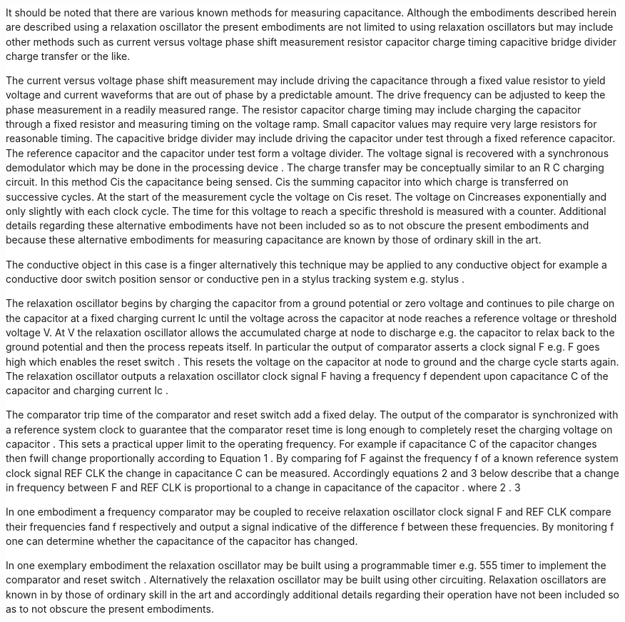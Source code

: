 It should be noted that there are various known methods for measuring capacitance. Although the embodiments described herein are described using a relaxation oscillator the present embodiments are not limited to using relaxation oscillators but may include other methods such as current versus voltage phase shift measurement resistor capacitor charge timing capacitive bridge divider charge transfer or the like.

The current versus voltage phase shift measurement may include driving the capacitance through a fixed value resistor to yield voltage and current waveforms that are out of phase by a predictable amount. The drive frequency can be adjusted to keep the phase measurement in a readily measured range. The resistor capacitor charge timing may include charging the capacitor through a fixed resistor and measuring timing on the voltage ramp. Small capacitor values may require very large resistors for reasonable timing. The capacitive bridge divider may include driving the capacitor under test through a fixed reference capacitor. The reference capacitor and the capacitor under test form a voltage divider. The voltage signal is recovered with a synchronous demodulator which may be done in the processing device . The charge transfer may be conceptually similar to an R C charging circuit. In this method Cis the capacitance being sensed. Cis the summing capacitor into which charge is transferred on successive cycles. At the start of the measurement cycle the voltage on Cis reset. The voltage on Cincreases exponentially and only slightly with each clock cycle. The time for this voltage to reach a specific threshold is measured with a counter. Additional details regarding these alternative embodiments have not been included so as to not obscure the present embodiments and because these alternative embodiments for measuring capacitance are known by those of ordinary skill in the art.

The conductive object in this case is a finger alternatively this technique may be applied to any conductive object for example a conductive door switch position sensor or conductive pen in a stylus tracking system e.g. stylus .

The relaxation oscillator begins by charging the capacitor from a ground potential or zero voltage and continues to pile charge on the capacitor at a fixed charging current Ic until the voltage across the capacitor at node reaches a reference voltage or threshold voltage V. At V the relaxation oscillator allows the accumulated charge at node to discharge e.g. the capacitor to relax back to the ground potential and then the process repeats itself. In particular the output of comparator asserts a clock signal F e.g. F goes high which enables the reset switch . This resets the voltage on the capacitor at node to ground and the charge cycle starts again. The relaxation oscillator outputs a relaxation oscillator clock signal F having a frequency f dependent upon capacitance C of the capacitor and charging current Ic .

The comparator trip time of the comparator and reset switch add a fixed delay. The output of the comparator is synchronized with a reference system clock to guarantee that the comparator reset time is long enough to completely reset the charging voltage on capacitor . This sets a practical upper limit to the operating frequency. For example if capacitance C of the capacitor changes then fwill change proportionally according to Equation 1 . By comparing fof F against the frequency f of a known reference system clock signal REF CLK the change in capacitance C can be measured. Accordingly equations 2 and 3 below describe that a change in frequency between F and REF CLK is proportional to a change in capacitance of the capacitor . where 2 . 3 

In one embodiment a frequency comparator may be coupled to receive relaxation oscillator clock signal F and REF CLK compare their frequencies fand f respectively and output a signal indicative of the difference f between these frequencies. By monitoring f one can determine whether the capacitance of the capacitor has changed.

In one exemplary embodiment the relaxation oscillator may be built using a programmable timer e.g. 555 timer to implement the comparator and reset switch . Alternatively the relaxation oscillator may be built using other circuiting. Relaxation oscillators are known in by those of ordinary skill in the art and accordingly additional details regarding their operation have not been included so as to not obscure the present embodiments.
